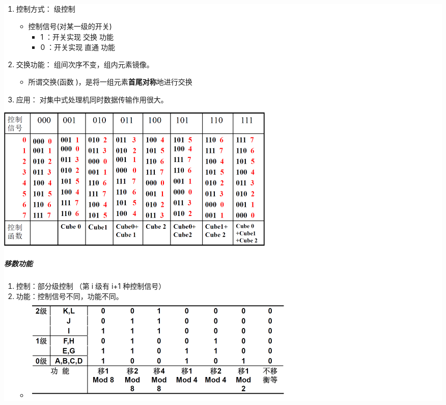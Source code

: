 1. 控制方式： 级控制
   - 控制信号(对某一级的开关)
     - 1 ：开关实现 交换 功能
     - 0 ：开关实现 直通 功能
2. 交换功能： 组间次序不变，组内元素镜像。
   - 所谓交换(函数 )，是将一组元素**首尾对称**地进行交换

3. 应用： 对集中式处理机同时数据传输作用很大。

<img src="./系统结构.assets/image-20240426160303966.png" alt="image-20240426160303966" style="zoom:50%;" />

##### 移数功能

1. 控制：部分级控制 （第 i 级有 i+1 种控制信号）
2. 功能：控制信号不同，功能不同。
   - <img src="./系统结构.assets/image-20240426160341979.png" alt="image-20240426160341979" style="zoom:50%;" />
